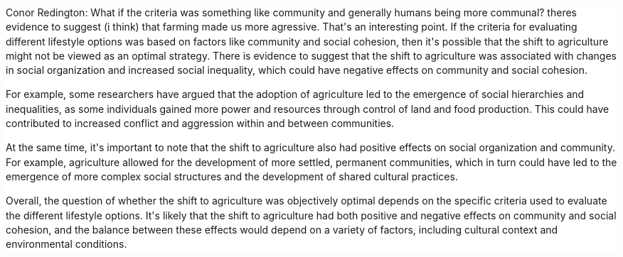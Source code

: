


Conor Redington: What if the criteria was something like community and generally humans being more communal? theres
evidence to suggest (i think) that farming made us more agressive. That's an interesting point. If the criteria for
evaluating different lifestyle options was based on factors like community and social cohesion, then it's possible that
the shift to agriculture might not be viewed as an optimal strategy. There is evidence to suggest that the shift to
agriculture was associated with changes in social organization and increased social inequality, which could have
negative effects on community and social cohesion.

For example, some researchers have argued that the adoption of agriculture led to the emergence of social hierarchies
and inequalities, as some individuals gained more power and resources through control of land and food production. This
could have contributed to increased conflict and aggression within and between communities.

At the same time, it's important to note that the shift to agriculture also had positive effects on social organization
and community. For example, agriculture allowed for the development of more settled, permanent communities, which in
turn could have led to the emergence of more complex social structures and the development of shared cultural practices.

Overall, the question of whether the shift to agriculture was objectively optimal depends on the specific criteria used
to evaluate the different lifestyle options. It's likely that the shift to agriculture had both positive and negative
effects on community and social cohesion, and the balance between these effects would depend on a variety of factors,
including cultural context and environmental conditions.
